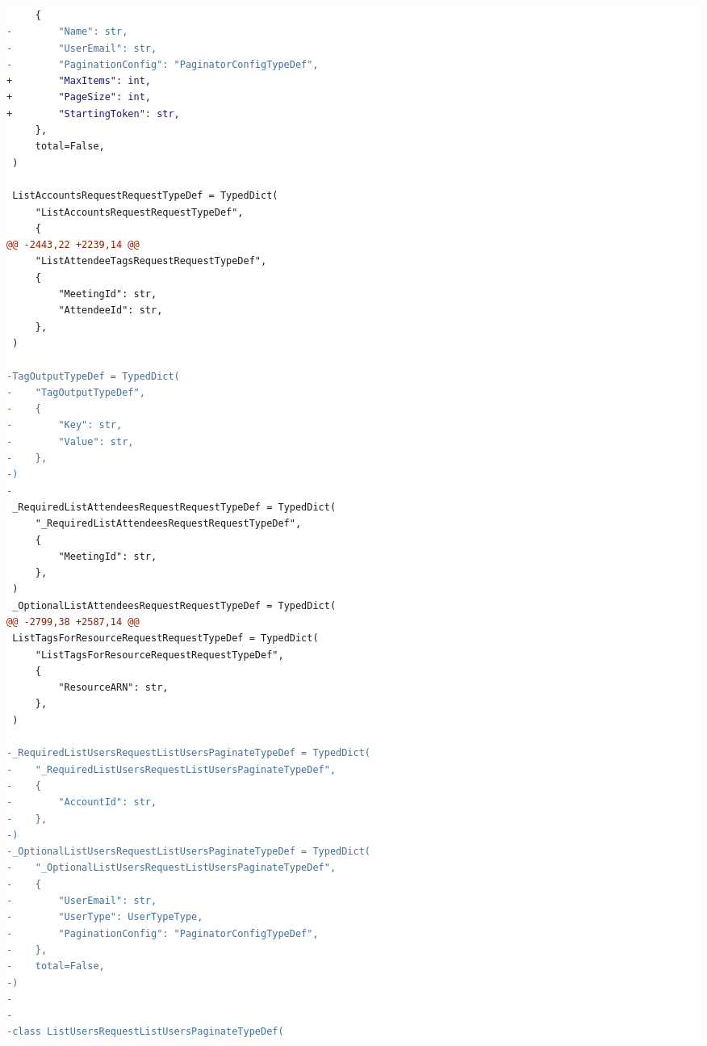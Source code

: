 ```diff
     {
-        "Name": str,
-        "UserEmail": str,
-        "PaginationConfig": "PaginatorConfigTypeDef",
+        "MaxItems": int,
+        "PageSize": int,
+        "StartingToken": str,
     },
     total=False,
 )
 
 ListAccountsRequestRequestTypeDef = TypedDict(
     "ListAccountsRequestRequestTypeDef",
     {
@@ -2443,22 +2239,14 @@
     "ListAttendeeTagsRequestRequestTypeDef",
     {
         "MeetingId": str,
         "AttendeeId": str,
     },
 )
 
-TagOutputTypeDef = TypedDict(
-    "TagOutputTypeDef",
-    {
-        "Key": str,
-        "Value": str,
-    },
-)
-
 _RequiredListAttendeesRequestRequestTypeDef = TypedDict(
     "_RequiredListAttendeesRequestRequestTypeDef",
     {
         "MeetingId": str,
     },
 )
 _OptionalListAttendeesRequestRequestTypeDef = TypedDict(
@@ -2799,38 +2587,14 @@
 ListTagsForResourceRequestRequestTypeDef = TypedDict(
     "ListTagsForResourceRequestRequestTypeDef",
     {
         "ResourceARN": str,
     },
 )
 
-_RequiredListUsersRequestListUsersPaginateTypeDef = TypedDict(
-    "_RequiredListUsersRequestListUsersPaginateTypeDef",
-    {
-        "AccountId": str,
-    },
-)
-_OptionalListUsersRequestListUsersPaginateTypeDef = TypedDict(
-    "_OptionalListUsersRequestListUsersPaginateTypeDef",
-    {
-        "UserEmail": str,
-        "UserType": UserTypeType,
-        "PaginationConfig": "PaginatorConfigTypeDef",
-    },
-    total=False,
-)
-
-
-class ListUsersRequestListUsersPaginateTypeDef(
```